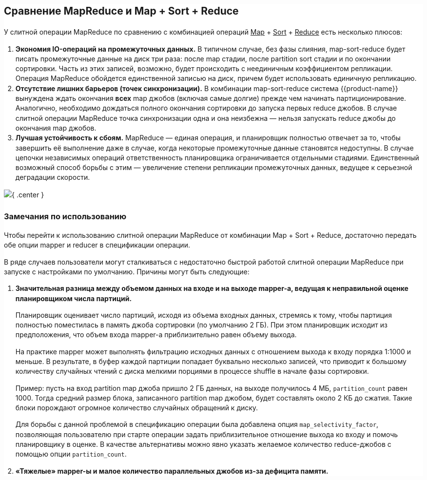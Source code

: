 ## Сравнение MapReduce и Map + Sort + Reduce
У слитной операции MapReduce по сравнению с комбинацией операций [Map](../../../../user-guide/data-processing/operations/map.md) + [Sort](../../../../user-guide/data-processing/operations/sort.md) + [Reduce](../../../../user-guide/data-processing/operations/reduce.md) есть несколько плюсов:

1. **Экономия IO-операций на промежуточных данных.** В типичном случае, без фазы слияния, map-sort-reduce будет писать промежуточные данные на диск три раза: после map стадии, после partition sort стадии и по окончании сортировки. Часть из этих записей, возможно, будет происходить с неединичным коэффициентом репликации. Операция MapReduce обойдется единственной записью на диск, причем будет использовать единичную репликацию.
2. **Отсутствие лишних барьеров (точек синхронизации).** В комбинации map-sort-reduce система {{product-name}} вынуждена ждать окончания **всех** map джобов (включая самые долгие) прежде чем начинать партиционирование. Аналогично, необходимо дождаться полного окончания сортировки до запуска первых reduce джобов. В случае слитной операции MapReduce точка синхронизации одна и она неизбежна — нельзя запускать reduce джобы до окончания map джобов.
3. **Лучшая устойчивость к сбоям.** MapReduce — единая операция, и планировщик полностью отвечает за то, чтобы завершить её выполнение даже в случае, когда некоторые промежуточные данные становятся недоступны. В случае цепочки независимых операций ответственность планировщика ограничивается отдельными стадиями. Единственный возможный способ борьбы с этим — увеличение степени репликации промежуточных данных, ведущее к серьезной деградации скорости.

![](../../../../../images/mapreduce_op2.png){ .center }

### Замечания по использованию

Чтобы перейти к использованию слитной операции MapReduce от комбинации Map + Sort + Reduce, достаточно передать обе опции mapper и reducer в спецификации операции.


В ряде случаев пользователи могут сталкиваться с недостаточно быстрой работой слитной операции MapReduce при запуске с настройками по умолчанию. Причины могут быть следующие:

1. **Значительная разница между объемом данных на входе и на выходе mapper-а, ведущая к неправильной оценке планировщиком числа партиций.**

   Планировщик оценивает число партиций, исходя из объема входных данных, стремясь к тому, чтобы партиция полностью поместилась в память джоба сортировки (по умолчанию 2 ГБ). При этом планировщик исходит из предположения, что объем входа mapper-а приблизительно равен объему выхода.

   На практике mapper может выполнять фильтрацию исходных данных с отношением выхода к входу порядка 1:1000 и меньше. В результате, в буфер каждой партиции попадает буквально несколько записей, что приводит к большому количеству случайных чтений с диска мелкими порциями в процессе shuffle в начале фазы сортировки.

   Пример: пусть на вход partition map джоба пришло 2 ГБ данных, на выходе получилось 4 МБ, `partition_count` равен 1000. Тогда средний размер блока, записанного partition map джобом, будет составлять около 2 КБ до сжатия. Такие блоки порождают огромное количество случайных обращений к диску.

   Для борьбы с данной проблемой в спецификацию операции была добавлена опция `map_selectivity_factor`, позволяющая пользователю при старте операции задать приблизительное отношение выхода ко входу и помочь планировщику в оценке. В качестве альтернативы можно явно указать желаемое количество reduce-джобов с помощью опции `partition_count`.

1. **«Тяжелые» mapper-ы и малое количество параллельных джобов из-за дефицита памяти.**
